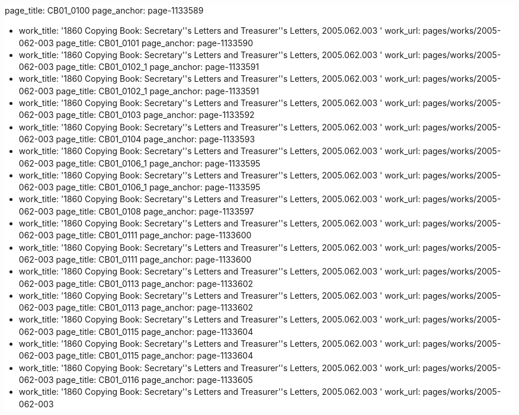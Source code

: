   page_title: CB01_0100
  page_anchor: page-1133589
- work_title: '1860 Copying Book: Secretary''s Letters and Treasurer''s Letters, 2005.062.003  '
  work_url: pages/works/2005-062-003
  page_title: CB01_0101
  page_anchor: page-1133590
- work_title: '1860 Copying Book: Secretary''s Letters and Treasurer''s Letters, 2005.062.003  '
  work_url: pages/works/2005-062-003
  page_title: CB01_0102_1
  page_anchor: page-1133591
- work_title: '1860 Copying Book: Secretary''s Letters and Treasurer''s Letters, 2005.062.003  '
  work_url: pages/works/2005-062-003
  page_title: CB01_0102_1
  page_anchor: page-1133591
- work_title: '1860 Copying Book: Secretary''s Letters and Treasurer''s Letters, 2005.062.003  '
  work_url: pages/works/2005-062-003
  page_title: CB01_0103
  page_anchor: page-1133592
- work_title: '1860 Copying Book: Secretary''s Letters and Treasurer''s Letters, 2005.062.003  '
  work_url: pages/works/2005-062-003
  page_title: CB01_0104
  page_anchor: page-1133593
- work_title: '1860 Copying Book: Secretary''s Letters and Treasurer''s Letters, 2005.062.003  '
  work_url: pages/works/2005-062-003
  page_title: CB01_0106_1
  page_anchor: page-1133595
- work_title: '1860 Copying Book: Secretary''s Letters and Treasurer''s Letters, 2005.062.003  '
  work_url: pages/works/2005-062-003
  page_title: CB01_0106_1
  page_anchor: page-1133595
- work_title: '1860 Copying Book: Secretary''s Letters and Treasurer''s Letters, 2005.062.003  '
  work_url: pages/works/2005-062-003
  page_title: CB01_0108
  page_anchor: page-1133597
- work_title: '1860 Copying Book: Secretary''s Letters and Treasurer''s Letters, 2005.062.003  '
  work_url: pages/works/2005-062-003
  page_title: CB01_0111
  page_anchor: page-1133600
- work_title: '1860 Copying Book: Secretary''s Letters and Treasurer''s Letters, 2005.062.003  '
  work_url: pages/works/2005-062-003
  page_title: CB01_0111
  page_anchor: page-1133600
- work_title: '1860 Copying Book: Secretary''s Letters and Treasurer''s Letters, 2005.062.003  '
  work_url: pages/works/2005-062-003
  page_title: CB01_0113
  page_anchor: page-1133602
- work_title: '1860 Copying Book: Secretary''s Letters and Treasurer''s Letters, 2005.062.003  '
  work_url: pages/works/2005-062-003
  page_title: CB01_0113
  page_anchor: page-1133602
- work_title: '1860 Copying Book: Secretary''s Letters and Treasurer''s Letters, 2005.062.003  '
  work_url: pages/works/2005-062-003
  page_title: CB01_0115
  page_anchor: page-1133604
- work_title: '1860 Copying Book: Secretary''s Letters and Treasurer''s Letters, 2005.062.003  '
  work_url: pages/works/2005-062-003
  page_title: CB01_0115
  page_anchor: page-1133604
- work_title: '1860 Copying Book: Secretary''s Letters and Treasurer''s Letters, 2005.062.003  '
  work_url: pages/works/2005-062-003
  page_title: CB01_0116
  page_anchor: page-1133605
- work_title: '1860 Copying Book: Secretary''s Letters and Treasurer''s Letters, 2005.062.003  '
  work_url: pages/works/2005-062-003